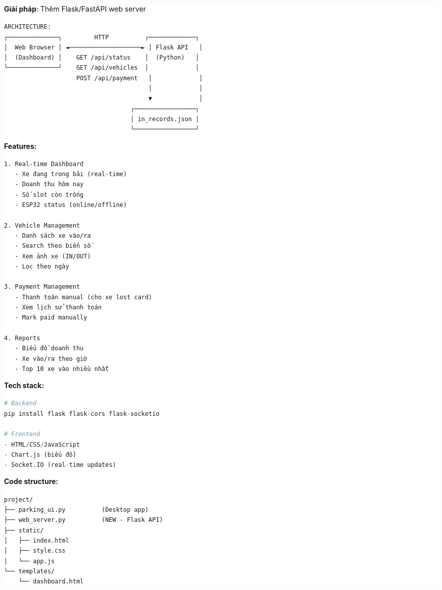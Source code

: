 **Giải pháp**: Thêm Flask/FastAPI web server

```
ARCHITECTURE:
┌──────────────┐         HTTP          ┌─────────────┐
│  Web Browser │ ◄────────────────────► │ Flask API   │
│  (Dashboard) │    GET /api/status    │  (Python)   │
└──────────────┘    GET /api/vehicles  │             │
                    POST /api/payment   │             │
                                        │             │
                                        ▼             │
                                   ┌─────────────────┐
                                   │ in_records.json │
                                   └─────────────────┘
```

**Features:**
```
1. Real-time Dashboard
   - Xe đang trong bãi (real-time)
   - Doanh thu hôm nay
   - Số slot còn trống
   - ESP32 status (online/offline)

2. Vehicle Management
   - Danh sách xe vào/ra
   - Search theo biển số
   - Xem ảnh xe (IN/OUT)
   - Lọc theo ngày

3. Payment Management
   - Thanh toán manual (cho xe lost card)
   - Xem lịch sử thanh toán
   - Mark paid manually

4. Reports
   - Biểu đồ doanh thu
   - Xe vào/ra theo giờ
   - Top 10 xe vào nhiều nhất
```

**Tech stack:**
```python
# Backend
pip install flask flask-cors flask-socketio

# Frontend
- HTML/CSS/JavaScript
- Chart.js (biểu đồ)
- Socket.IO (real-time updates)
```

**Code structure:**
```
project/
├── parking_ui.py          (Desktop app)
├── web_server.py          (NEW - Flask API)
├── static/
│   ├── index.html
│   ├── style.css
│   └── app.js
└── templates/
    └── dashboard.html
```
